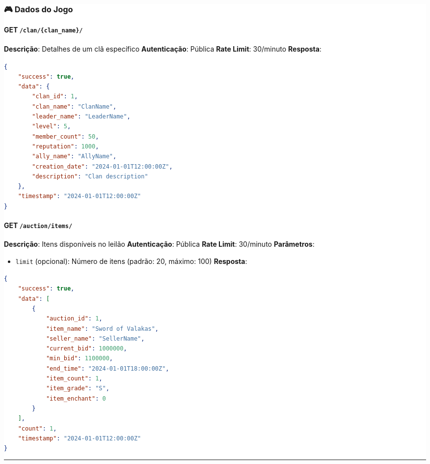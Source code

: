 ### 🎮 Dados do Jogo

#### GET `/clan/{clan_name}/`
**Descrição**: Detalhes de um clã específico
**Autenticação**: Pública
**Rate Limit**: 30/minuto
**Resposta**:
```json
{
    "success": true,
    "data": {
        "clan_id": 1,
        "clan_name": "ClanName",
        "leader_name": "LeaderName",
        "level": 5,
        "member_count": 50,
        "reputation": 1000,
        "ally_name": "AllyName",
        "creation_date": "2024-01-01T12:00:00Z",
        "description": "Clan description"
    },
    "timestamp": "2024-01-01T12:00:00Z"
}
```

#### GET `/auction/items/`
**Descrição**: Itens disponíveis no leilão
**Autenticação**: Pública
**Rate Limit**: 30/minuto
**Parâmetros**:
- `limit` (opcional): Número de itens (padrão: 20, máximo: 100)
**Resposta**:
```json
{
    "success": true,
    "data": [
        {
            "auction_id": 1,
            "item_name": "Sword of Valakas",
            "seller_name": "SellerName",
            "current_bid": 1000000,
            "min_bid": 1100000,
            "end_time": "2024-01-01T18:00:00Z",
            "item_count": 1,
            "item_grade": "S",
            "item_enchant": 0
        }
    ],
    "count": 1,
    "timestamp": "2024-01-01T12:00:00Z"
}
```

---